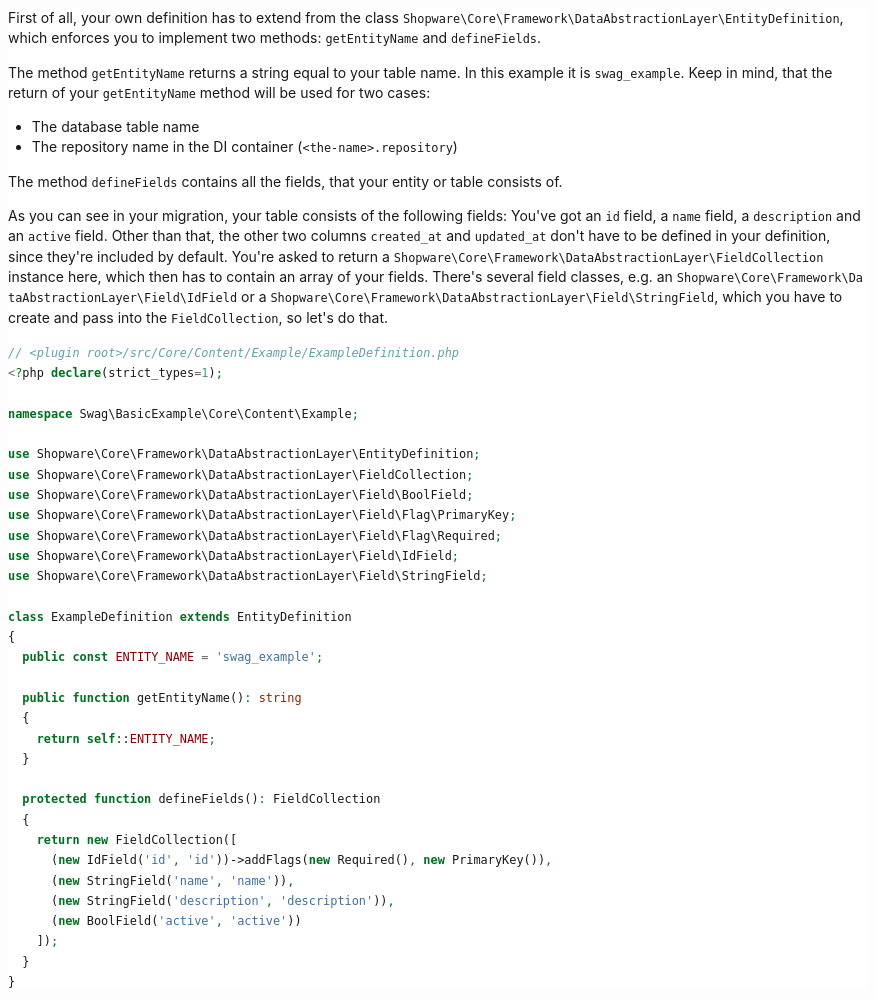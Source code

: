 First of all, your own definition has to extend from the class `Shopware\Core\Framework\DataAbstractionLayer\EntityDefinition`, which enforces you to implement two methods: `getEntityName` and `defineFields`.

The method `getEntityName` returns a string equal to your table name. In this example it is `swag_example`. Keep in mind, that the return of your `getEntityName` method will be used for two cases:

* The database table name
* The repository name in the DI container \(`<the-name>.repository`\)

The method `defineFields` contains all the fields, that your entity or table consists of.

As you can see in your migration, your table consists of the following fields: You've got an `id` field, a `name` field, a `description` and an `active` field. Other than that, the other two columns `created_at` and `updated_at` don't have to be defined in your definition, since they're included by default. You're asked to return a `Shopware\Core\Framework\DataAbstractionLayer\FieldCollection` instance here, which then has to contain an array of your fields. There's several field classes, e.g. an `Shopware\Core\Framework\DataAbstractionLayer\Field\IdField` or a `Shopware\Core\Framework\DataAbstractionLayer\Field\StringField`, which you have to create and pass into the `FieldCollection`, so let's do that.

```php
// <plugin root>/src/Core/Content/Example/ExampleDefinition.php
<?php declare(strict_types=1);

namespace Swag\BasicExample\Core\Content\Example;

use Shopware\Core\Framework\DataAbstractionLayer\EntityDefinition;
use Shopware\Core\Framework\DataAbstractionLayer\FieldCollection;
use Shopware\Core\Framework\DataAbstractionLayer\Field\BoolField;
use Shopware\Core\Framework\DataAbstractionLayer\Field\Flag\PrimaryKey;
use Shopware\Core\Framework\DataAbstractionLayer\Field\Flag\Required;
use Shopware\Core\Framework\DataAbstractionLayer\Field\IdField;
use Shopware\Core\Framework\DataAbstractionLayer\Field\StringField;

class ExampleDefinition extends EntityDefinition
{
  public const ENTITY_NAME = 'swag_example';

  public function getEntityName(): string
  {
    return self::ENTITY_NAME;
  }

  protected function defineFields(): FieldCollection
  {
    return new FieldCollection([
      (new IdField('id', 'id'))->addFlags(new Required(), new PrimaryKey()),
      (new StringField('name', 'name')),
      (new StringField('description', 'description')),
      (new BoolField('active', 'active'))
    ]);
  }
}
```
